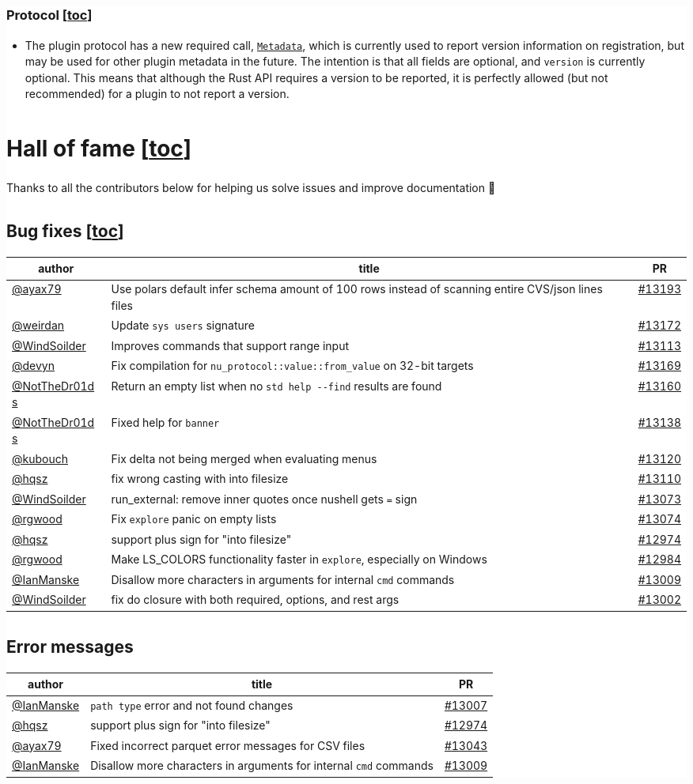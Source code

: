 ### Protocol [[toc](#table-of-content)]

- The plugin protocol has a new required call, [`Metadata`](/contributor-book/plugin_protocol_reference.md#metadata-plugin-call), which is currently used to report version information on registration, but may be used for other plugin metadata in the future. The intention is that all fields are optional, and `version` is currently optional. This means that although the Rust API requires a version to be reported, it is perfectly allowed (but not recommended) for a plugin to not report a version.

# Hall of fame [[toc](#table-of-content)]

Thanks to all the contributors below for helping us solve issues and improve documentation :pray:

## Bug fixes [[toc](#table-of-content)]

| author                                           | title                                                                                              | PR                                                      |
| ------------------------------------------------ | -------------------------------------------------------------------------------------------------- | ------------------------------------------------------- |
| [@ayax79](https://github.com/ayax79)             | Use polars default infer schema amount of 100 rows instead of scanning entire CVS/json lines files | [#13193](https://github.com/nushell/nushell/pull/13193) |
| [@weirdan](https://github.com/weirdan)           | Update `sys users` signature                                                                       | [#13172](https://github.com/nushell/nushell/pull/13172) |
| [@WindSoilder](https://github.com/WindSoilder)   | Improves commands that support range input                                                         | [#13113](https://github.com/nushell/nushell/pull/13113) |
| [@devyn](https://github.com/devyn)               | Fix compilation for `nu_protocol::value::from_value` on 32-bit targets                             | [#13169](https://github.com/nushell/nushell/pull/13169) |
| [@NotTheDr01ds](https://github.com/NotTheDr01ds) | Return an empty list when no `std help --find` results are found                                   | [#13160](https://github.com/nushell/nushell/pull/13160) |
| [@NotTheDr01ds](https://github.com/NotTheDr01ds) | Fixed help for `banner`                                                                            | [#13138](https://github.com/nushell/nushell/pull/13138) |
| [@kubouch](https://github.com/kubouch)           | Fix delta not being merged when evaluating menus                                                   | [#13120](https://github.com/nushell/nushell/pull/13120) |
| [@hqsz](https://github.com/hqsz)                 | fix wrong casting with into filesize                                                               | [#13110](https://github.com/nushell/nushell/pull/13110) |
| [@WindSoilder](https://github.com/WindSoilder)   | run_external: remove inner quotes once nushell gets `=` sign                                       | [#13073](https://github.com/nushell/nushell/pull/13073) |
| [@rgwood](https://github.com/rgwood)             | Fix `explore` panic on empty lists                                                                 | [#13074](https://github.com/nushell/nushell/pull/13074) |
| [@hqsz](https://github.com/hqsz)                 | support plus sign for "into filesize"                                                              | [#12974](https://github.com/nushell/nushell/pull/12974) |
| [@rgwood](https://github.com/rgwood)             | Make LS_COLORS functionality faster in `explore`, especially on Windows                            | [#12984](https://github.com/nushell/nushell/pull/12984) |
| [@IanManske](https://github.com/IanManske)       | Disallow more characters in arguments for internal `cmd` commands                                  | [#13009](https://github.com/nushell/nushell/pull/13009) |
| [@WindSoilder](https://github.com/WindSoilder)   | fix do closure with both required, options, and rest args                                          | [#13002](https://github.com/nushell/nushell/pull/13002) |

## Error messages

| author                                     | title                                                             | PR                                                      |
| ------------------------------------------ | ----------------------------------------------------------------- | ------------------------------------------------------- |
| [@IanManske](https://github.com/IanManske) | `path type` error and not found changes                           | [#13007](https://github.com/nushell/nushell/pull/13007) |
| [@hqsz](https://github.com/hqsz)           | support plus sign for "into filesize"                             | [#12974](https://github.com/nushell/nushell/pull/12974) |
| [@ayax79](https://github.com/ayax79)       | Fixed incorrect parquet error messages for CSV files              | [#13043](https://github.com/nushell/nushell/pull/13043) |
| [@IanManske](https://github.com/IanManske) | Disallow more characters in arguments for internal `cmd` commands | [#13009](https://github.com/nushell/nushell/pull/13009) |
